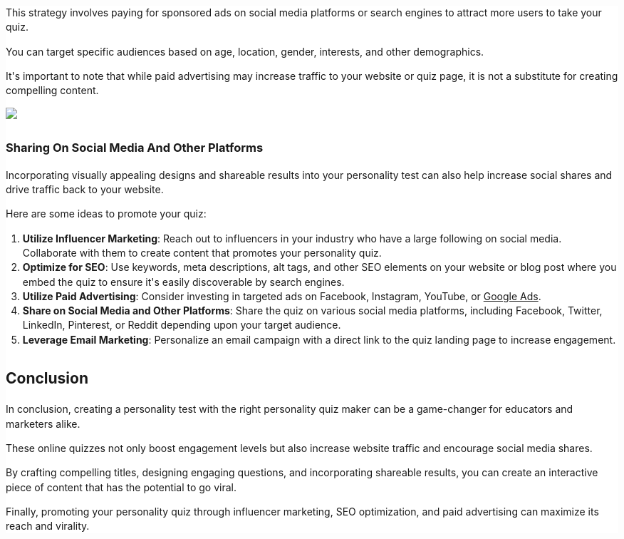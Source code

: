 This strategy involves paying for sponsored ads on social media platforms or search engines to attract more users to take your quiz.

You can target specific audiences based on age, location, gender, interests, and other demographics.

It's important to note that while paid advertising may increase traffic to your website or quiz page, it is not a substitute for creating compelling content.

![](/images/blog/29/14.webp)

### Sharing On Social Media And Other Platforms

Incorporating visually appealing designs and shareable results into your personality test can also help increase social shares and drive traffic back to your website.

Here are some ideas to promote your quiz:

1.  **Utilize Influencer Marketing**: Reach out to influencers in your industry who have a large following on social media. Collaborate with them to create content that promotes your personality quiz.
2.  **Optimize for SEO**: Use keywords, meta descriptions, alt tags, and other SEO elements on your website or blog post where you embed the quiz to ensure it's easily discoverable by search engines.
3.  **Utilize Paid Advertising**: Consider investing in targeted ads on Facebook, Instagram, YouTube, or [Google Ads](https://ads.google.com/).
4.  **Share on Social Media and Other Platforms**: Share the quiz on various social media platforms, including Facebook, Twitter, LinkedIn, Pinterest, or Reddit depending upon your target audience.
5.  **Leverage Email Marketing**: Personalize an email campaign with a direct link to the quiz landing page to increase engagement.

## Conclusion

In conclusion, creating a personality test with the right personality quiz maker can be a game-changer for educators and marketers alike.

These online quizzes not only boost engagement levels but also increase website traffic and encourage social media shares.

By crafting compelling titles, designing engaging questions, and incorporating shareable results, you can create an interactive piece of content that has the potential to go viral.

Finally, promoting your personality quiz through influencer marketing, SEO optimization, and paid advertising can maximize its reach and virality.
